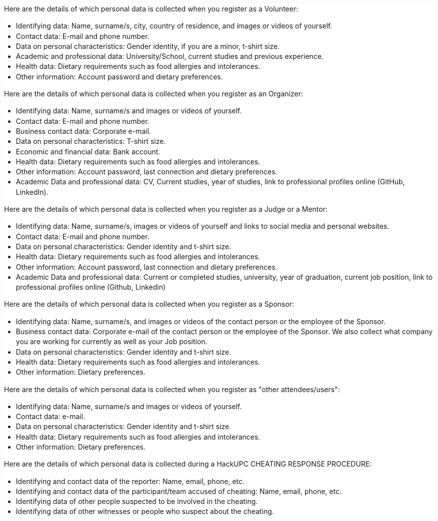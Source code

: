 Here are the details of which personal data is collected when you register as a Volunteer:

- Identifying data: Name, surname/s, city, country of residence, and images or videos of yourself.
- Contact data: E-mail and phone number.
- Data on personal characteristics: Gender identity, if you are a minor, t-shirt size.
- Academic and professional data: University/School, current studies and previous experience.
- Health data: Dietary requirements such as food allergies and intolerances.
- Other information: Account password and dietary preferences.

Here are the details of which personal data is collected when you register as an Organizer:

- Identifying data: Name, surname/s and images or videos of yourself.
- Contact data: E-mail and phone number.
- Business contact data: Corporate e-mail.
- Data on personal characteristics: T-shirt size.
- Economic and financial data: Bank account.
- Health data: Dietary requirements such as food allergies and intolerances.
- Other information: Account password, last connection and dietary preferences.
- Academic Data and professional data: CV, Current studies, year of studies, link to professional profiles online (GitHub, LinkedIn).

Here are the details of which personal data is collected when you register as a Judge or a Mentor:

- Identifying data: Name, surname/s, images or videos of yourself and links to social media and personal websites.
- Contact data: E-mail and phone number.
- Data on personal characteristics: Gender identity and t-shirt size.
- Health data: Dietary requirements such as food allergies and intolerances.
- Other information: Account password, last connection and dietary preferences.
- Academic Data and professional data: Current or completed studies, university, year of graduation, current job position, link to professional profiles online (Github, Linkedin)

Here are the details of which personal data is collected when you register as a Sponsor:

- Identifying data: Name, surname/s, and images or videos of the contact person or the employee of the Sponsor.
- Business contact data: Corporate e-mail of the contact person or the employee of the Sponsor. We also collect what company you are working for currently as well as your Job position.
- Data on personal characteristics: Gender identity and t-shirt size.
- Health data: Dietary requirements such as food allergies and intolerances.
- Other information: Dietary preferences.

Here are the details of which personal data is collected when you register as "other attendees/users":

- Identifying data: Name, surname/s and images or videos of yourself.
- Contact data: e-mail.
- Data on personal characteristics: Gender identity and t-shirt size
- Health data: Dietary requirements such as food allergies and intolerances.
- Other information: Dietary preferences.

Here are the details of which personal data is collected during a HackUPC CHEATING RESPONSE PROCEDURE:

- Identifying and contact data of the reporter: Name, email, phone, etc.
- Identifying and contact data of the participant/team accused of cheating: Name, email, phone, etc.
- Identifying data of other people suspected to be involved in the cheating.
- Identifying data of other witnesses or people who suspect about the cheating.
